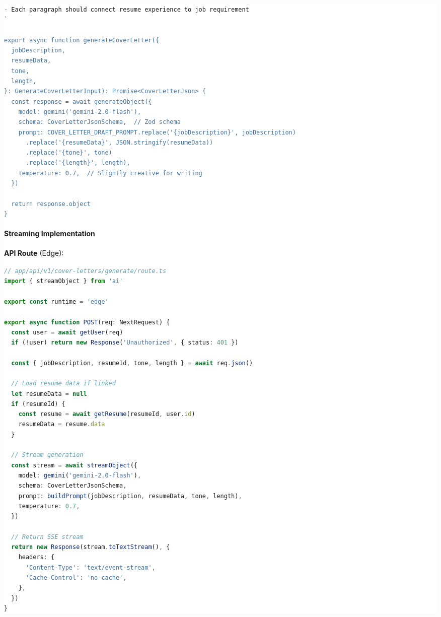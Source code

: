 ```typescript
- Each paragraph should connect resume experience to job requirement
`

export async function generateCoverLetter({
  jobDescription,
  resumeData,
  tone,
  length,
}: GenerateCoverLetterInput): Promise<CoverLetterJson> {
  const response = await generateObject({
    model: gemini('gemini-2.0-flash'),
    schema: CoverLetterJsonSchema,  // Zod schema
    prompt: COVER_LETTER_DRAFT_PROMPT.replace('{jobDescription}', jobDescription)
      .replace('{resumeData}', JSON.stringify(resumeData))
      .replace('{tone}', tone)
      .replace('{length}', length),
    temperature: 0.7,  // Slightly creative for writing
  })

  return response.object
}
```

#### Streaming Implementation

**API Route** (Edge):

```typescript
// app/api/v1/cover-letters/generate/route.ts
import { streamObject } from 'ai'

export const runtime = 'edge'

export async function POST(req: NextRequest) {
  const user = await getUser(req)
  if (!user) return new Response('Unauthorized', { status: 401 })

  const { jobDescription, resumeId, tone, length } = await req.json()

  // Load resume data if linked
  let resumeData = null
  if (resumeId) {
    const resume = await getResume(resumeId, user.id)
    resumeData = resume.data
  }

  // Stream generation
  const stream = await streamObject({
    model: gemini('gemini-2.0-flash'),
    schema: CoverLetterJsonSchema,
    prompt: buildPrompt(jobDescription, resumeData, tone, length),
    temperature: 0.7,
  })

  // Return SSE stream
  return new Response(stream.toTextStream(), {
    headers: {
      'Content-Type': 'text/event-stream',
      'Cache-Control': 'no-cache',
    },
  })
}
```
